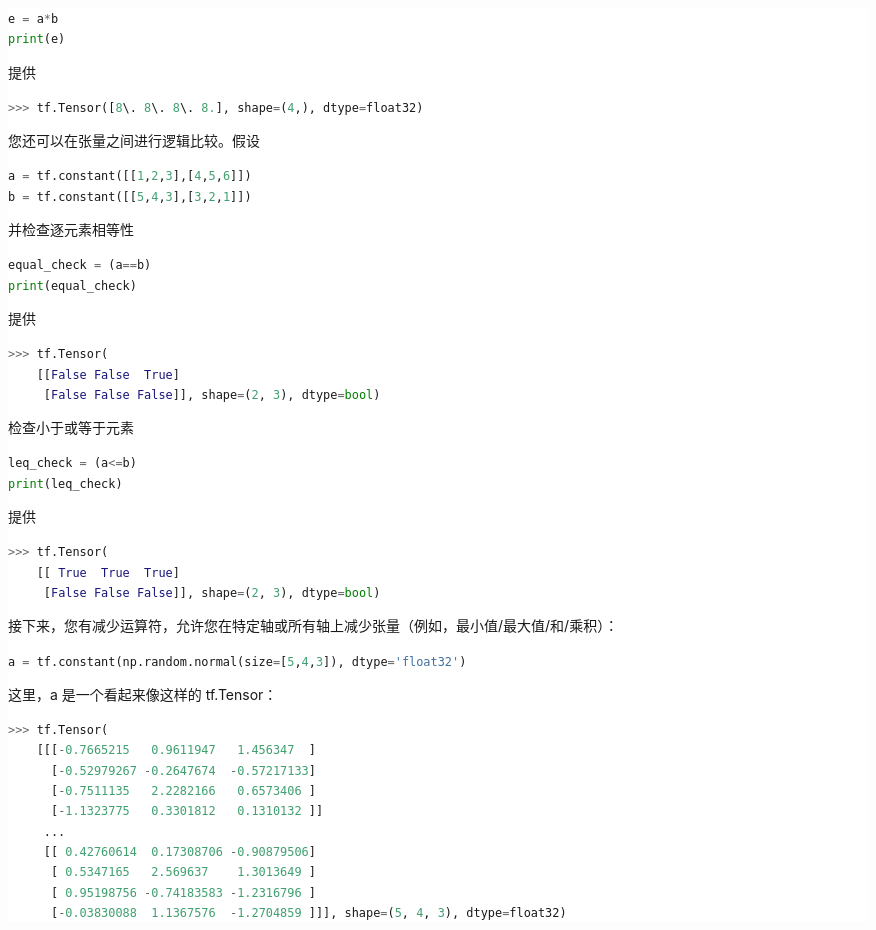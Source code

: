 ```py
e = a*b
print(e)
```

提供

```py
>>> tf.Tensor([8\. 8\. 8\. 8.], shape=(4,), dtype=float32)
```

您还可以在张量之间进行逻辑比较。假设

```py
a = tf.constant([[1,2,3],[4,5,6]])
b = tf.constant([[5,4,3],[3,2,1]])
```

并检查逐元素相等性

```py
equal_check = (a==b)
print(equal_check)
```

提供

```py
>>> tf.Tensor(
    [[False False  True]
     [False False False]], shape=(2, 3), dtype=bool) 
```

检查小于或等于元素

```py
leq_check = (a<=b)
print(leq_check)
```

提供

```py
>>> tf.Tensor(
    [[ True  True  True]
     [False False False]], shape=(2, 3), dtype=bool)
```

接下来，您有减少运算符，允许您在特定轴或所有轴上减少张量（例如，最小值/最大值/和/乘积）：

```py
a = tf.constant(np.random.normal(size=[5,4,3]), dtype='float32')
```

这里，a 是一个看起来像这样的 tf.Tensor：

```py
>>> tf.Tensor(
    [[[-0.7665215   0.9611947   1.456347  ]
      [-0.52979267 -0.2647674  -0.57217133]
      [-0.7511135   2.2282166   0.6573406 ]
      [-1.1323775   0.3301812   0.1310132 ]]
     ...
     [[ 0.42760614  0.17308706 -0.90879506]
      [ 0.5347165   2.569637    1.3013649 ]
      [ 0.95198756 -0.74183583 -1.2316796 ]
      [-0.03830088  1.1367576  -1.2704859 ]]], shape=(5, 4, 3), dtype=float32)
```
